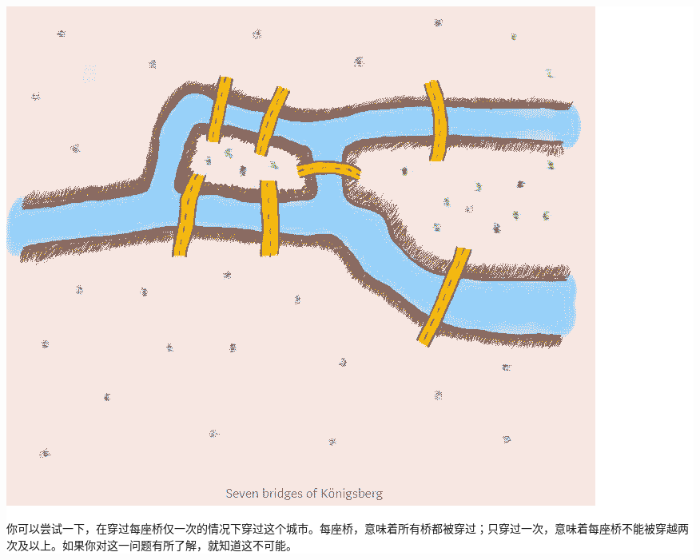 ![](img/f15c0cbba3a417771af03377827a905c-fs8.png)

你可以尝试一下，在穿过每座桥仅一次的情况下穿过这个城市。每座桥，意味着所有桥都被穿过；只穿过一次，意味着每座桥不能被穿越两次及以上。如果你对这一问题有所了解，就知道这不可能。
